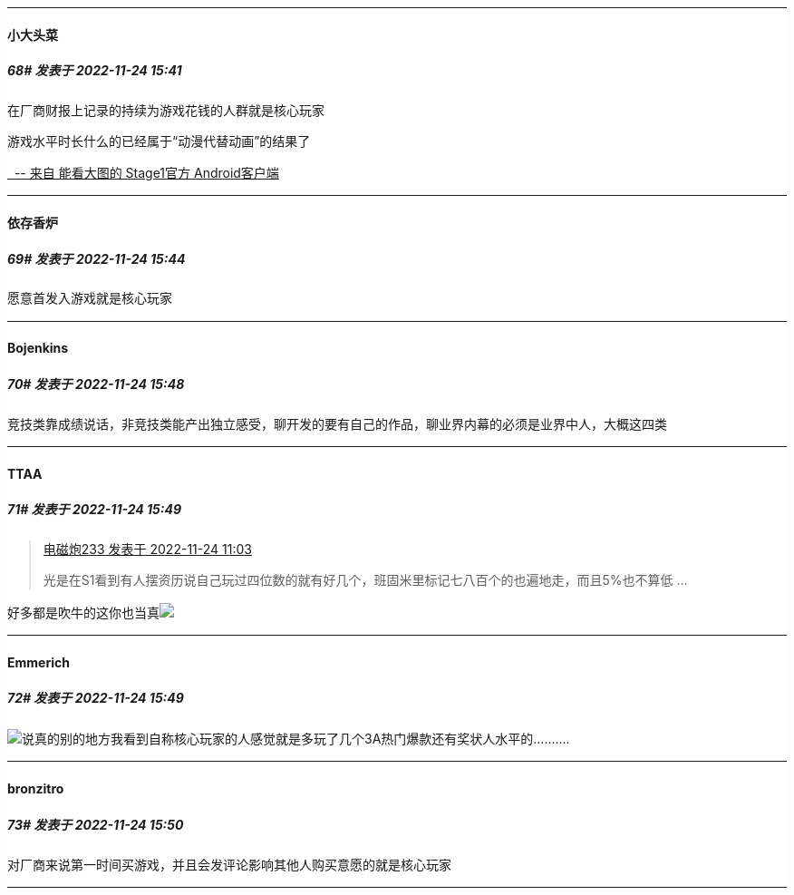 

*****

####  小大头菜  
##### 68#       发表于 2022-11-24 15:41

在厂商财报上记录的持续为游戏花钱的人群就是核心玩家

游戏水平时长什么的已经属于“动漫代替动画”的结果了

[  -- 来自 能看大图的 Stage1官方 Android客户端](https://www.coolapk.com/apk/140634)



*****

####  依存香炉  
##### 69#       发表于 2022-11-24 15:44

愿意首发入游戏就是核心玩家

*****

####  Bojenkins  
##### 70#       发表于 2022-11-24 15:48

竞技类靠成绩说话，非竞技类能产出独立感受，聊开发的要有自己的作品，聊业界内幕的必须是业界中人，大概这四类

*****

####  TTAA  
##### 71#       发表于 2022-11-24 15:49

<blockquote><a href="httphttps://bbs.saraba1st.com/2b/forum.php?mod=redirect&amp;goto=findpost&amp;pid=58585889&amp;ptid=2106636" target="_blank">电磁炮233 发表于 2022-11-24 11:03</a>

光是在S1看到有人摆资历说自己玩过四位数的就有好几个，班固米里标记七八百个的也遍地走，而且5%也不算低 ...</blockquote>
好多都是吹牛的这你也当真<img src="https://static.saraba1st.com/image/smiley/face2017/067.png" referrerpolicy="no-referrer">

*****

####  Emmerich  
##### 72#       发表于 2022-11-24 15:49

<img src="https://static.saraba1st.com/image/smiley/face2017/067.png" referrerpolicy="no-referrer">说真的别的地方我看到自称核心玩家的人感觉就是多玩了几个3A热门爆款还有奖状人水平的..........

*****

####  bronzitro  
##### 73#       发表于 2022-11-24 15:50

对厂商来说第一时间买游戏，并且会发评论影响其他人购买意愿的就是核心玩家



*****

